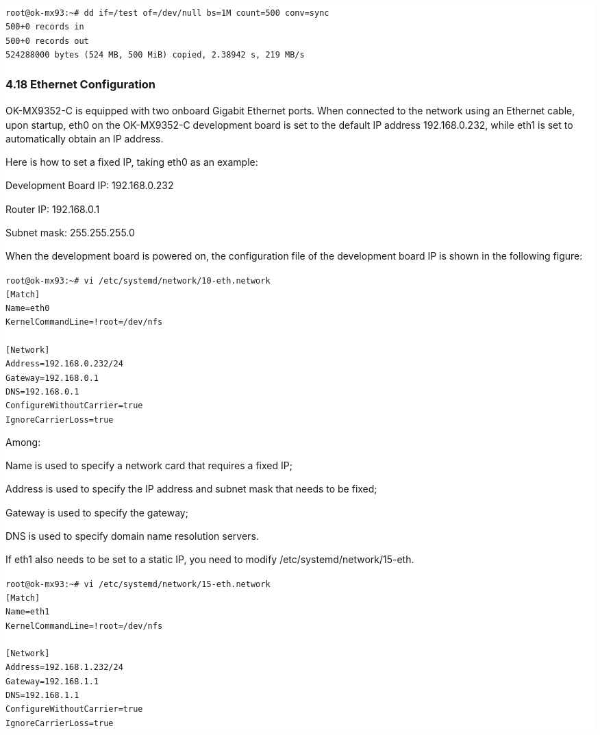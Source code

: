 ```plain
root@ok-mx93:~# dd if=/test of=/dev/null bs=1M count=500 conv=sync
500+0 records in
500+0 records out
524288000 bytes (524 MB, 500 MiB) copied, 2.38942 s, 219 MB/s
```

### 4.18 Ethernet Configuration

OK-MX9352-C is equipped with two onboard Gigabit Ethernet ports. When connected to the network using an Ethernet cable, upon startup, eth0 on the OK-MX9352-C development board is set to the default IP address 192.168.0.232, while eth1 is set to automatically obtain an IP address.

Here is how to set a fixed IP, taking eth0 as an example:

Development Board IP: 192.168.0.232

Router IP: 192.168.0.1

Subnet mask: 255.255.255.0

When the development board is powered on, the configuration file of the development board IP is shown in the following figure:

```plain
root@ok-mx93:~# vi /etc/systemd/network/10-eth.network
[Match]
Name=eth0
KernelCommandLine=!root=/dev/nfs

[Network]
Address=192.168.0.232/24
Gateway=192.168.0.1
DNS=192.168.0.1
ConfigureWithoutCarrier=true
IgnoreCarrierLoss=true
```

Among:

Name is used to specify a network card that requires a fixed IP;

Address is used to specify the IP address and subnet mask that needs to be fixed;

Gateway is used to specify the gateway;

DNS is used to specify domain name resolution servers.

If eth1 also needs to be set to a static IP, you need to modify /etc/systemd/network/15-eth.

```plain
root@ok-mx93:~# vi /etc/systemd/network/15-eth.network
[Match]
Name=eth1
KernelCommandLine=!root=/dev/nfs

[Network]
Address=192.168.1.232/24
Gateway=192.168.1.1
DNS=192.168.1.1
ConfigureWithoutCarrier=true
IgnoreCarrierLoss=true
```
